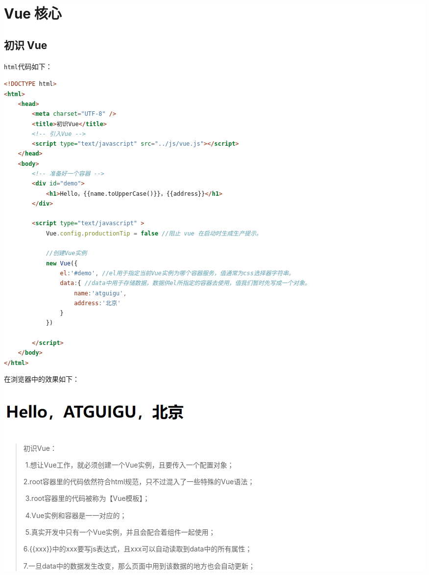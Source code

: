 # Vue 核心

## 初识 Vue

`html`代码如下：

```html
<!DOCTYPE html>
<html>
	<head>
		<meta charset="UTF-8" />
		<title>初识Vue</title>
		<!-- 引入Vue -->
		<script type="text/javascript" src="../js/vue.js"></script>
	</head>
	<body>
		<!-- 准备好一个容器 -->
		<div id="demo">
			<h1>Hello，{{name.toUpperCase()}}，{{address}}</h1>
		</div>

		<script type="text/javascript" >
			Vue.config.productionTip = false //阻止 vue 在启动时生成生产提示。

			//创建Vue实例
			new Vue({
				el:'#demo', //el用于指定当前Vue实例为哪个容器服务，值通常为css选择器字符串。
				data:{ //data中用于存储数据，数据供el所指定的容器去使用，值我们暂时先写成一个对象。
					name:'atguigu',
					address:'北京'
				}
			})

		</script>
	</body>
</html>
```

在浏览器中的效果如下：

![img](./assets/20211221080453.jpg)



> 初识Vue：
>
> ​        1.想让Vue工作，就必须创建一个Vue实例，且要传入一个配置对象；
>
> ​        2.root容器里的代码依然符合html规范，只不过混入了一些特殊的Vue语法；
>
> ​        3.root容器里的代码被称为【Vue模板】；
>
> ​        4.Vue实例和容器是一一对应的；
>
> ​        5.真实开发中只有一个Vue实例，并且会配合着组件一起使用；
>
> ​        6.{{xxx}}中的xxx要写js表达式，且xxx可以自动读取到data中的所有属性；
>
> ​        7.一旦data中的数据发生改变，那么页面中用到该数据的地方也会自动更新；
>